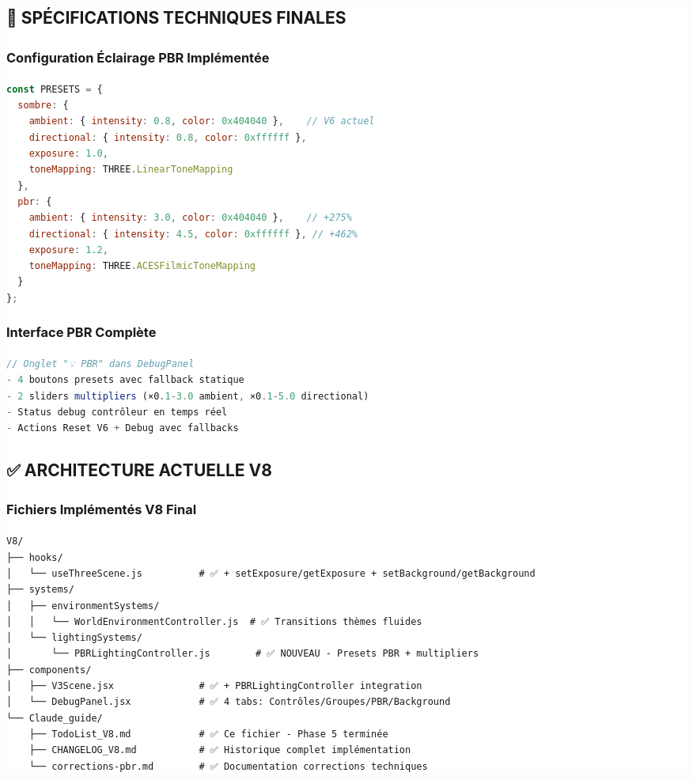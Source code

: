 ## 🎯 SPÉCIFICATIONS TECHNIQUES FINALES

### Configuration Éclairage PBR Implémentée
```javascript
const PRESETS = {
  sombre: {
    ambient: { intensity: 0.8, color: 0x404040 },    // V6 actuel
    directional: { intensity: 0.8, color: 0xffffff },
    exposure: 1.0,
    toneMapping: THREE.LinearToneMapping
  },
  pbr: {
    ambient: { intensity: 3.0, color: 0x404040 },    // +275%
    directional: { intensity: 4.5, color: 0xffffff }, // +462%
    exposure: 1.2,
    toneMapping: THREE.ACESFilmicToneMapping
  }
};
```

### Interface PBR Complète
```javascript
// Onglet "💡 PBR" dans DebugPanel
- 4 boutons presets avec fallback statique
- 2 sliders multipliers (×0.1-3.0 ambient, ×0.1-5.0 directional)  
- Status debug contrôleur en temps réel
- Actions Reset V6 + Debug avec fallbacks
```

## ✅ ARCHITECTURE ACTUELLE V8

### Fichiers Implémentés V8 Final
```
V8/
├── hooks/
│   └── useThreeScene.js          # ✅ + setExposure/getExposure + setBackground/getBackground
├── systems/
│   ├── environmentSystems/
│   │   └── WorldEnvironmentController.js  # ✅ Transitions thèmes fluides
│   └── lightingSystems/
│       └── PBRLightingController.js        # ✅ NOUVEAU - Presets PBR + multipliers
├── components/
│   ├── V3Scene.jsx               # ✅ + PBRLightingController integration
│   └── DebugPanel.jsx            # ✅ 4 tabs: Contrôles/Groupes/PBR/Background
└── Claude_guide/
    ├── TodoList_V8.md            # ✅ Ce fichier - Phase 5 terminée
    ├── CHANGELOG_V8.md           # ✅ Historique complet implémentation
    └── corrections-pbr.md        # ✅ Documentation corrections techniques
```
